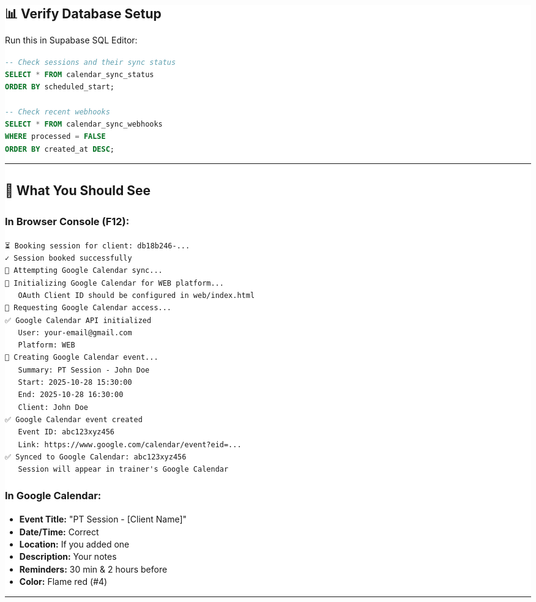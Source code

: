 
## 📊 Verify Database Setup

Run this in Supabase SQL Editor:

```sql
-- Check sessions and their sync status
SELECT * FROM calendar_sync_status
ORDER BY scheduled_start;

-- Check recent webhooks
SELECT * FROM calendar_sync_webhooks
WHERE processed = FALSE
ORDER BY created_at DESC;
```

---

## 🎯 What You Should See

### In Browser Console (F12):
```
⏳ Booking session for client: db18b246-...
✓ Session booked successfully
📅 Attempting Google Calendar sync...
📅 Initializing Google Calendar for WEB platform...
   OAuth Client ID should be configured in web/index.html
📅 Requesting Google Calendar access...
✅ Google Calendar API initialized
   User: your-email@gmail.com
   Platform: WEB
📅 Creating Google Calendar event...
   Summary: PT Session - John Doe
   Start: 2025-10-28 15:30:00
   End: 2025-10-28 16:30:00
   Client: John Doe
✅ Google Calendar event created
   Event ID: abc123xyz456
   Link: https://www.google.com/calendar/event?eid=...
✅ Synced to Google Calendar: abc123xyz456
   Session will appear in trainer's Google Calendar
```

### In Google Calendar:
- **Event Title:** "PT Session - [Client Name]"
- **Date/Time:** Correct
- **Location:** If you added one
- **Description:** Your notes
- **Reminders:** 30 min & 2 hours before
- **Color:** Flame red (#4)

---
